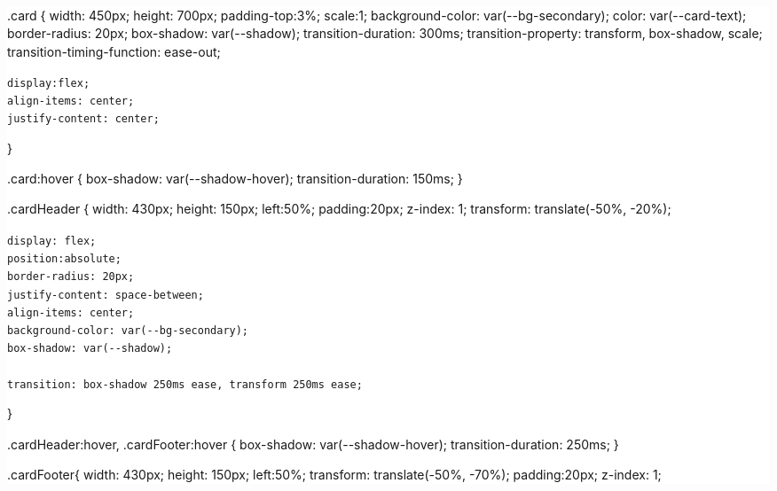 .card {
    width: 450px;
    height: 700px;
    padding-top:3%;
    scale:1;
    background-color: var(--bg-secondary);
    color: var(--card-text);
    border-radius: 20px;
    box-shadow: var(--shadow);
    transition-duration: 300ms;
    transition-property: transform, box-shadow, scale;
    transition-timing-function: ease-out;

    display:flex;
    align-items: center;
    justify-content: center;
}


.card:hover {
    box-shadow: var(--shadow-hover);
    transition-duration: 150ms;
}

.cardHeader {
    width: 430px;
    height: 150px;
    left:50%;
    padding:20px;
    z-index: 1;
    transform: translate(-50%, -20%);

    display: flex;
    position:absolute;
    border-radius: 20px;
    justify-content: space-between;
    align-items: center;
    background-color: var(--bg-secondary);
    box-shadow: var(--shadow);

    transition: box-shadow 250ms ease, transform 250ms ease;
}

.cardHeader:hover, 
.cardFooter:hover {
    box-shadow: var(--shadow-hover);
    transition-duration: 250ms;
}


.cardFooter{
    width: 430px;
    height: 150px;
    left:50%;
    transform: translate(-50%, -70%);
    padding:20px;
    z-index: 1;
